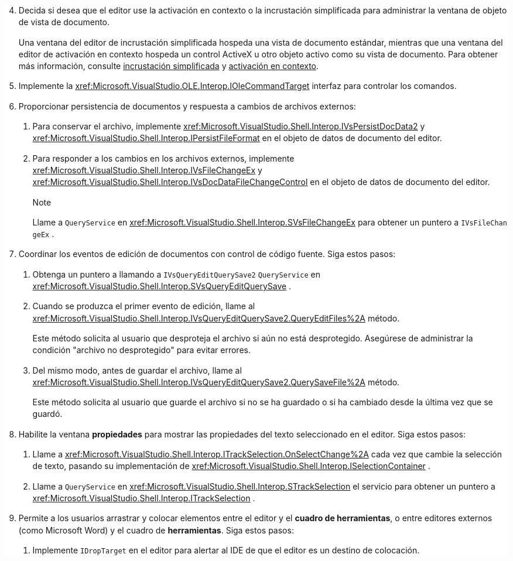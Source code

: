 4. Decida si desea que el editor use la activación en contexto o la incrustación simplificada para administrar la ventana de objeto de vista de documento.

     Una ventana del editor de incrustación simplificada hospeda una vista de documento estándar, mientras que una ventana del editor de activación en contexto hospeda un control ActiveX u otro objeto activo como su vista de documento. Para obtener más información, consulte [incrustación simplificada](../extensibility/simplified-embedding.md) y [activación en contexto](/previous-versions/visualstudio/visual-studio-2015/misc/in-place-activation?preserve-view=true&view=vs-2015).

5. Implemente la <xref:Microsoft.VisualStudio.OLE.Interop.IOleCommandTarget> interfaz para controlar los comandos.

6. Proporcionar persistencia de documentos y respuesta a cambios de archivos externos:

    1. Para conservar el archivo, implemente <xref:Microsoft.VisualStudio.Shell.Interop.IVsPersistDocData2> y <xref:Microsoft.VisualStudio.Shell.Interop.IPersistFileFormat> en el objeto de datos de documento del editor.

    2. Para responder a los cambios en los archivos externos, implemente <xref:Microsoft.VisualStudio.Shell.Interop.IVsFileChangeEx> y <xref:Microsoft.VisualStudio.Shell.Interop.IVsDocDataFileChangeControl> en el objeto de datos de documento del editor.

        > [!NOTE]
        > Llame a `QueryService` en <xref:Microsoft.VisualStudio.Shell.Interop.SVsFileChangeEx> para obtener un puntero a `IVsFileChangeEx` .

7. Coordinar los eventos de edición de documentos con control de código fuente. Siga estos pasos:

    1. Obtenga un puntero a llamando a `IVsQueryEditQuerySave2` `QueryService` en <xref:Microsoft.VisualStudio.Shell.Interop.SVsQueryEditQuerySave> .

    2. Cuando se produzca el primer evento de edición, llame al <xref:Microsoft.VisualStudio.Shell.Interop.IVsQueryEditQuerySave2.QueryEditFiles%2A> método.

         Este método solicita al usuario que desproteja el archivo si aún no está desprotegido. Asegúrese de administrar la condición "archivo no desprotegido" para evitar errores.

    3. Del mismo modo, antes de guardar el archivo, llame al <xref:Microsoft.VisualStudio.Shell.Interop.IVsQueryEditQuerySave2.QuerySaveFile%2A> método.

         Este método solicita al usuario que guarde el archivo si no se ha guardado o si ha cambiado desde la última vez que se guardó.

8. Habilite la ventana **propiedades** para mostrar las propiedades del texto seleccionado en el editor. Siga estos pasos:

    1. Llame a <xref:Microsoft.VisualStudio.Shell.Interop.ITrackSelection.OnSelectChange%2A> cada vez que cambie la selección de texto, pasando su implementación de <xref:Microsoft.VisualStudio.Shell.Interop.ISelectionContainer> .

    2. Llame a `QueryService` en <xref:Microsoft.VisualStudio.Shell.Interop.STrackSelection> el servicio para obtener un puntero a <xref:Microsoft.VisualStudio.Shell.Interop.ITrackSelection> .

9. Permite a los usuarios arrastrar y colocar elementos entre el editor y el **cuadro de herramientas**, o entre editores externos (como Microsoft Word) y el cuadro de **herramientas**. Siga estos pasos:

    1. Implemente `IDropTarget` en el editor para alertar al IDE de que el editor es un destino de colocación.
